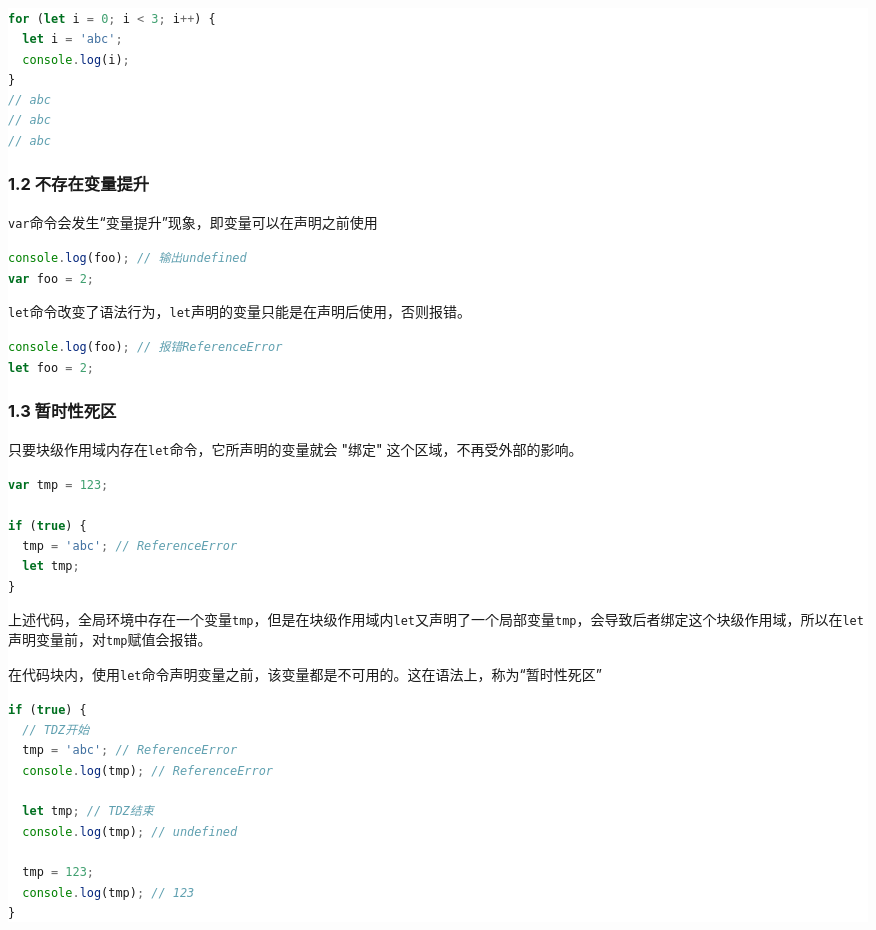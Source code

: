 ```javascript
for (let i = 0; i < 3; i++) {
  let i = 'abc';
  console.log(i);
}
// abc
// abc
// abc
```



### 1.2 不存在变量提升

`var`命令会发生“变量提升”现象，即变量可以在声明之前使用

```javascript
console.log(foo); // 输出undefined
var foo = 2;
```



`let`命令改变了语法行为，`let`声明的变量只能是在声明后使用，否则报错。

```javascript
console.log(foo); // 报错ReferenceError
let foo = 2;
```



### 1.3 暂时性死区

只要块级作用域内存在`let`命令，它所声明的变量就会 "绑定" 这个区域，不再受外部的影响。

```javascript
var tmp = 123;

if (true) {
  tmp = 'abc'; // ReferenceError
  let tmp;
}
```

上述代码，全局环境中存在一个变量`tmp`，但是在块级作用域内`let`又声明了一个局部变量`tmp`，会导致后者绑定这个块级作用域，所以在`let`声明变量前，对`tmp`赋值会报错。



在代码块内，使用`let`命令声明变量之前，该变量都是不可用的。这在语法上，称为“暂时性死区”

```javascript
if (true) {
  // TDZ开始
  tmp = 'abc'; // ReferenceError
  console.log(tmp); // ReferenceError

  let tmp; // TDZ结束
  console.log(tmp); // undefined

  tmp = 123;
  console.log(tmp); // 123
}
```
